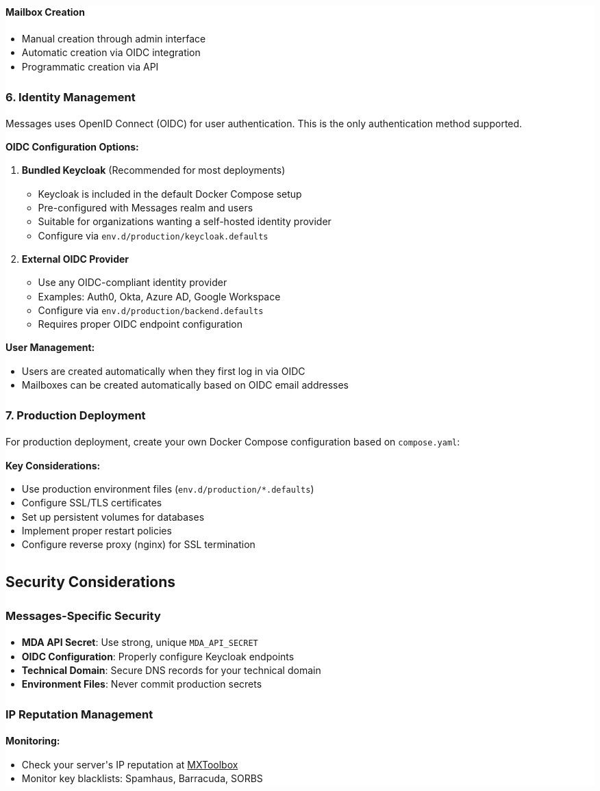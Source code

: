 #### Mailbox Creation
- Manual creation through admin interface
- Automatic creation via OIDC integration
- Programmatic creation via API

### 6. Identity Management

Messages uses OpenID Connect (OIDC) for user authentication. This is the only authentication method supported.

**OIDC Configuration Options:**

1. **Bundled Keycloak** (Recommended for most deployments)
   - Keycloak is included in the default Docker Compose setup
   - Pre-configured with Messages realm and users
   - Suitable for organizations wanting a self-hosted identity provider
   - Configure via `env.d/production/keycloak.defaults`

2. **External OIDC Provider**
   - Use any OIDC-compliant identity provider
   - Examples: Auth0, Okta, Azure AD, Google Workspace
   - Configure via `env.d/production/backend.defaults`
   - Requires proper OIDC endpoint configuration

**User Management:**
- Users are created automatically when they first log in via OIDC
- Mailboxes can be created automatically based on OIDC email addresses

### 7. Production Deployment

For production deployment, create your own Docker Compose configuration based on `compose.yaml`:

**Key Considerations:**
- Use production environment files (`env.d/production/*.defaults`)
- Configure SSL/TLS certificates
- Set up persistent volumes for databases
- Implement proper restart policies
- Configure reverse proxy (nginx) for SSL termination

## Security Considerations

### Messages-Specific Security
- **MDA API Secret**: Use strong, unique `MDA_API_SECRET`
- **OIDC Configuration**: Properly configure Keycloak endpoints
- **Technical Domain**: Secure DNS records for your technical domain
- **Environment Files**: Never commit production secrets

### IP Reputation Management

**Monitoring:**
- Check your server's IP reputation at [MXToolbox](https://mxtoolbox.com/blacklists.aspx)
- Monitor key blacklists: Spamhaus, Barracuda, SORBS
